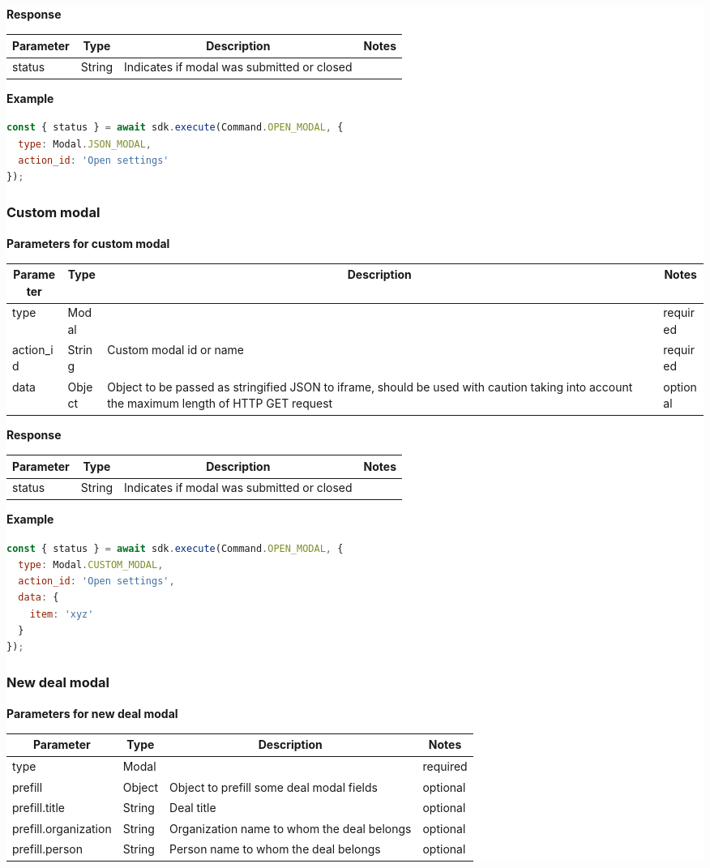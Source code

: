 **Response**

| Parameter | Type   | Description                                | Notes |
|-----------|--------|--------------------------------------------|-------|
| status    | String | Indicates if modal was submitted or closed |       |

**Example**

```javascript
const { status } = await sdk.execute(Command.OPEN_MODAL, {
  type: Modal.JSON_MODAL,
  action_id: 'Open settings'
});
```

### Custom modal

**Parameters for custom modal**

| Parameter | Type   | Description                                                                                                                               | Notes    |
|-----------|--------|-------------------------------------------------------------------------------------------------------------------------------------------|----------|
| type      | Modal  |                                                                                                                                           | required |
| action_id | String | Custom modal id or name                                                                                                                 | required |
| data      | Object | Object to be passed as stringified JSON to iframe, should be used with caution taking into account the maximum length of HTTP GET request | optional |

**Response**

| Parameter | Type   | Description                                | Notes |
|-----------|--------|--------------------------------------------|-------|
| status    | String | Indicates if modal was submitted or closed |       |

**Example**

```javascript
const { status } = await sdk.execute(Command.OPEN_MODAL, {
  type: Modal.CUSTOM_MODAL,
  action_id: 'Open settings',
  data: {
    item: 'xyz'
  }
});
```

### New deal modal

**Parameters for new deal modal**

| Parameter            | Type   | Description                                | Notes    |
|----------------------|--------|--------------------------------------------|----------|
| type                 | Modal  |                                            | required |
| prefill              | Object | Object to prefill some deal modal fields   | optional |
| prefill.title        | String | Deal title                                 | optional |
| prefill.organization | String | Organization name to whom the deal belongs | optional |
| prefill.person       | String | Person name to whom the deal belongs       | optional |
